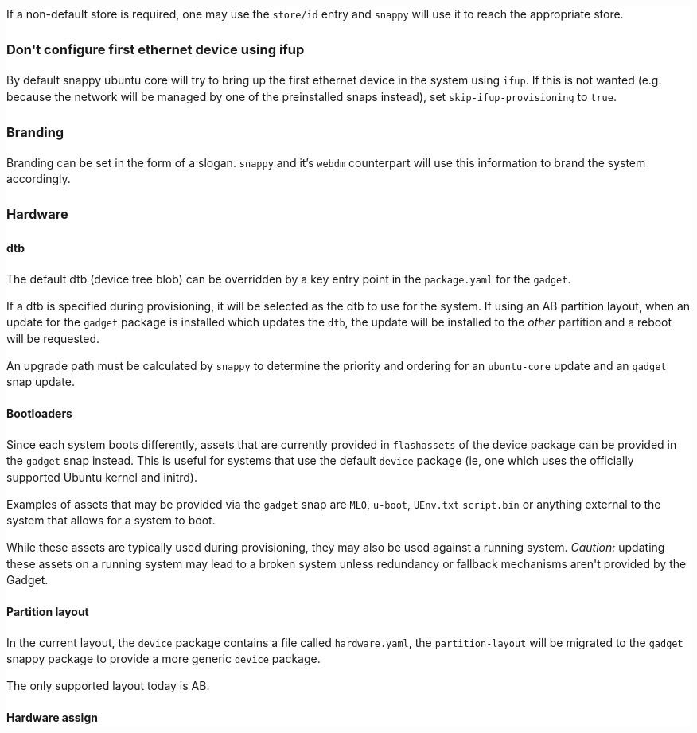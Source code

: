 If a non-default store is required, one may use the `store/id` entry and
`snappy` will use it to reach the appropriate store.

### Don't configure first ethernet device using ifup

By default snappy ubuntu core will try to bring up the first ethernet
device in the system using `ifup`. If this is not wanted (e.g. because
the network will be managed by one of the preinstalled snaps instead),
set `skip-ifup-provisioning` to `true`.

### Branding

Branding can be set in the form of a slogan. `snappy` and it’s `webdm`
counterpart will use this information to brand the system accordingly.

### Hardware

#### dtb

The default dtb (device tree blob) can be overridden by a key entry point in
the `package.yaml` for the `gadget`.

If a dtb is specified during provisioning, it will be selected as the dtb to
use for the system. If using an AB partition layout, when an update for the
`gadget` package is installed which updates the `dtb`, the update will be
installed to the *other* partition and a reboot will be requested.

An upgrade path must be calculated by `snappy` to determine the priority and
ordering for an `ubuntu-core` update and an `gadget` snap update.

#### Bootloaders

Since each system boots differently, assets that are currently provided in
`flashassets` of the device package can be provided in the `gadget` snap instead.
This is useful for systems that use the default `device` package (ie, one which
uses the officially supported Ubuntu kernel and initrd).

Examples of assets that may be provided via the `gadget` snap are `MLO`, `u-boot`,
`UEnv.txt` `script.bin` or anything external to the system that allows for a
system to boot.

While these assets are typically used during provisioning, they may also be
used against a running system. *Caution:* updating these assets on a running
system may lead to a broken system unless redundancy or fallback mechanisms
aren't provided by the Gadget.

#### Partition layout

In the current layout, the `device` package contains a file called
`hardware.yaml`, the `partition-layout` will be migrated to the `gadget` snappy
package to provide a more generic `device` package.

The only supported layout today is AB.

#### Hardware assign
